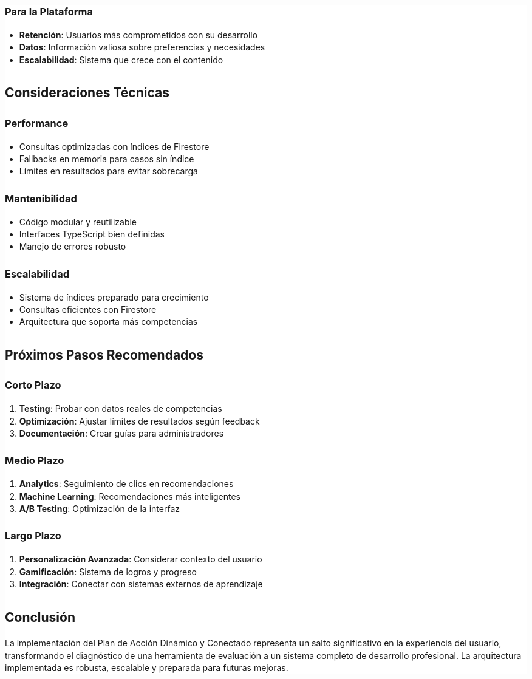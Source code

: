 ### Para la Plataforma
- **Retención**: Usuarios más comprometidos con su desarrollo
- **Datos**: Información valiosa sobre preferencias y necesidades
- **Escalabilidad**: Sistema que crece con el contenido

## Consideraciones Técnicas

### Performance
- Consultas optimizadas con índices de Firestore
- Fallbacks en memoria para casos sin índice
- Límites en resultados para evitar sobrecarga

### Mantenibilidad
- Código modular y reutilizable
- Interfaces TypeScript bien definidas
- Manejo de errores robusto

### Escalabilidad
- Sistema de índices preparado para crecimiento
- Consultas eficientes con Firestore
- Arquitectura que soporta más competencias

## Próximos Pasos Recomendados

### Corto Plazo
1. **Testing**: Probar con datos reales de competencias
2. **Optimización**: Ajustar límites de resultados según feedback
3. **Documentación**: Crear guías para administradores

### Medio Plazo
1. **Analytics**: Seguimiento de clics en recomendaciones
2. **Machine Learning**: Recomendaciones más inteligentes
3. **A/B Testing**: Optimización de la interfaz

### Largo Plazo
1. **Personalización Avanzada**: Considerar contexto del usuario
2. **Gamificación**: Sistema de logros y progreso
3. **Integración**: Conectar con sistemas externos de aprendizaje

## Conclusión

La implementación del Plan de Acción Dinámico y Conectado representa un salto significativo en la experiencia del usuario, transformando el diagnóstico de una herramienta de evaluación a un sistema completo de desarrollo profesional. La arquitectura implementada es robusta, escalable y preparada para futuras mejoras.
